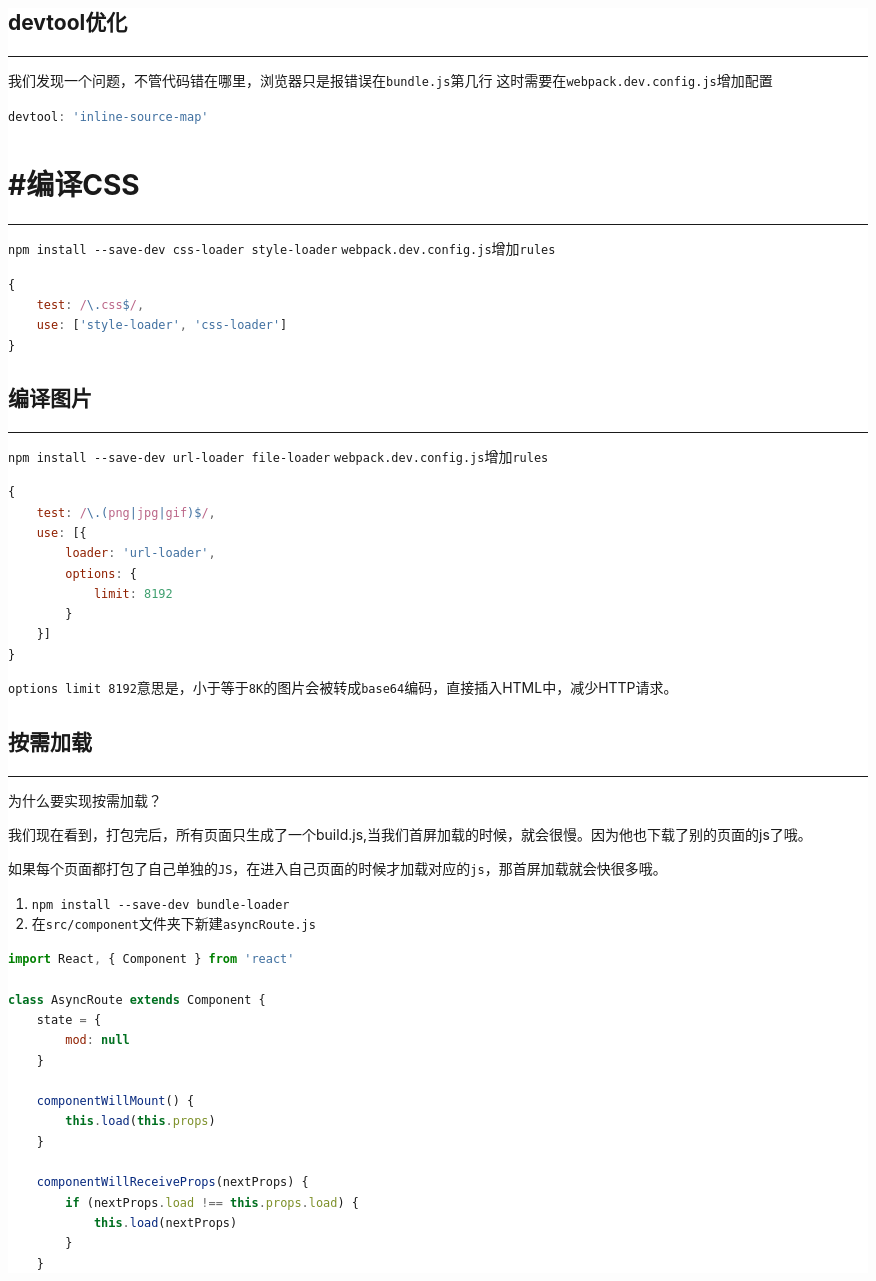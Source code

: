 ## devtool优化
---
我们发现一个问题，不管代码错在哪里，浏览器只是报错误在`bundle.js`第几行
这时需要在`webpack.dev.config.js`增加配置
```javascript
devtool: 'inline-source-map'
```
# #编译CSS
---
`npm install --save-dev css-loader style-loader`
`webpack.dev.config.js`增加`rules`
```javascript
{
	test: /\.css$/,
	use: ['style-loader', 'css-loader']
}
```
## 编译图片
---
`npm install --save-dev url-loader file-loader`
`webpack.dev.config.js`增加`rules`
```javascript
{
	test: /\.(png|jpg|gif)$/,
    use: [{
        loader: 'url-loader',
        options: {
            limit: 8192
        }
    }]
}
```
`options limit 8192`意思是，小于等于`8K`的图片会被转成`base64`编码，直接插入HTML中，减少HTTP请求。

## 按需加载
---
为什么要实现按需加载？

我们现在看到，打包完后，所有页面只生成了一个build.js,当我们首屏加载的时候，就会很慢。因为他也下载了别的页面的js了哦。

如果每个页面都打包了自己单独的`JS`，在进入自己页面的时候才加载对应的`js`，那首屏加载就会快很多哦。
1. `npm install --save-dev bundle-loader`
2. 在`src/component`文件夹下新建`asyncRoute.js`
```javascript
import React, { Component } from 'react'

class AsyncRoute extends Component {
    state = {
        mod: null
    }

    componentWillMount() {
        this.load(this.props)
    }

    componentWillReceiveProps(nextProps) {
        if (nextProps.load !== this.props.load) {
            this.load(nextProps)
        }
    }

```
